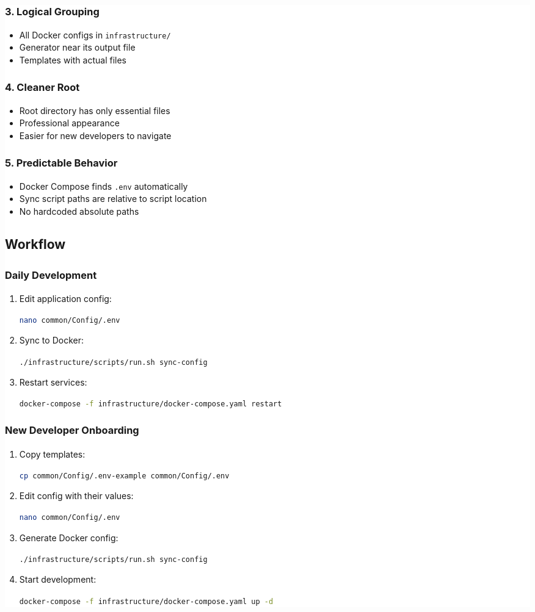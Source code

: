 ### 3. Logical Grouping
- All Docker configs in `infrastructure/`
- Generator near its output file
- Templates with actual files

### 4. Cleaner Root
- Root directory has only essential files
- Professional appearance
- Easier for new developers to navigate

### 5. Predictable Behavior
- Docker Compose finds `.env` automatically
- Sync script paths are relative to script location
- No hardcoded absolute paths

## Workflow

### Daily Development
1. Edit application config:
   ```bash
   nano common/Config/.env
   ```

2. Sync to Docker:
   ```bash
   ./infrastructure/scripts/run.sh sync-config
   ```

3. Restart services:
   ```bash
   docker-compose -f infrastructure/docker-compose.yaml restart
   ```

### New Developer Onboarding
1. Copy templates:
   ```bash
   cp common/Config/.env-example common/Config/.env
   ```

2. Edit config with their values:
   ```bash
   nano common/Config/.env
   ```

3. Generate Docker config:
   ```bash
   ./infrastructure/scripts/run.sh sync-config
   ```

4. Start development:
   ```bash
   docker-compose -f infrastructure/docker-compose.yaml up -d
   ```
